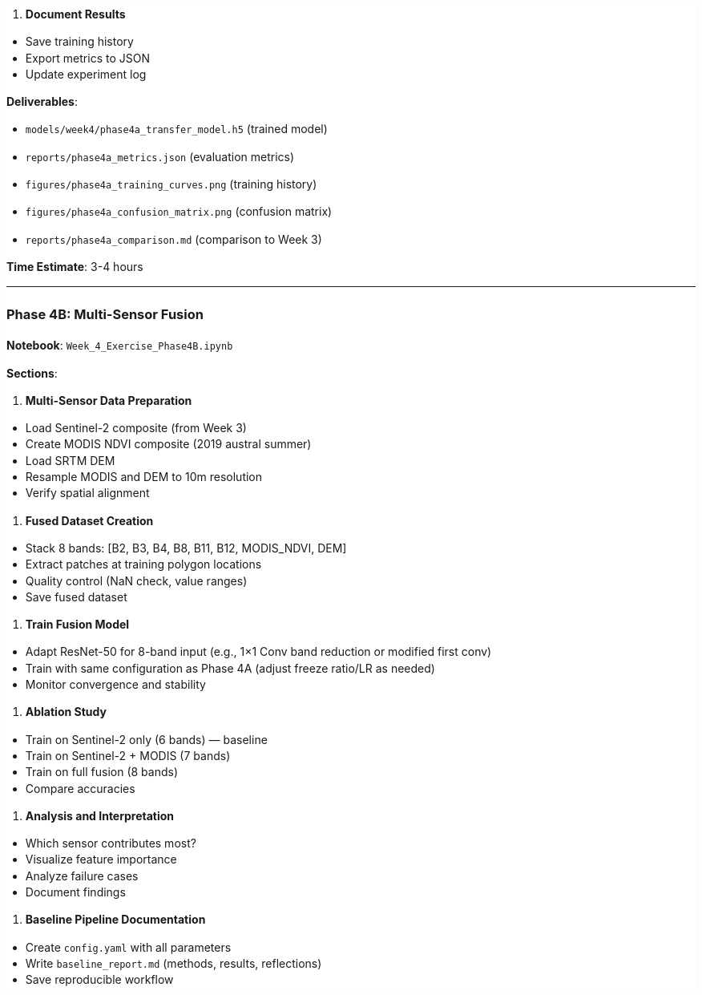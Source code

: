 1. **Document Results**
  - Save training history
  - Export metrics to JSON
  - Update experiment log

**Deliverables**:

- `models/week4/phase4a_transfer_model.h5` (trained model)

- `reports/phase4a_metrics.json` (evaluation metrics)

- `figures/phase4a_training_curves.png` (training history)

- `figures/phase4a_confusion_matrix.png` (confusion matrix)

- `reports/phase4a_comparison.md` (comparison to Week 3)

**Time Estimate**: 3-4 hours

---

### Phase 4B: Multi-Sensor Fusion

**Notebook**: `Week_4_Exercise_Phase4B.ipynb`

**Sections**:

1. **Multi-Sensor Data Preparation**
  - Load Sentinel-2 composite (from Week 3)
  - Create MODIS NDVI composite (2019 austral summer)
  - Load SRTM DEM
  - Resample MODIS and DEM to 10m resolution
  - Verify spatial alignment

1. **Fused Dataset Creation**
  - Stack 8 bands: [B2, B3, B4, B8, B11, B12, MODIS_NDVI, DEM]
  - Extract patches at training polygon locations
  - Quality control (NaN check, value ranges)
  - Save fused dataset

1. **Train Fusion Model**
  - Adapt ResNet-50 for 8-band input (e.g., 1×1 Conv band reduction or modified first conv)
  - Train with same configuration as Phase 4A (adjust freeze ratio/LR as needed)
  - Monitor convergence and stability

1. **Ablation Study**
  - Train on Sentinel-2 only (6 bands) — baseline
  - Train on Sentinel-2 + MODIS (7 bands)
  - Train on full fusion (8 bands)
  - Compare accuracies

1. **Analysis and Interpretation**
  - Which sensor contributes most?
  - Visualize feature importance
  - Analyze failure cases
  - Document findings

1. **Baseline Pipeline Documentation**
  - Create `config.yaml` with all parameters
  - Write `baseline_report.md` (methods, results, reflections)
  - Save reproducible workflow
